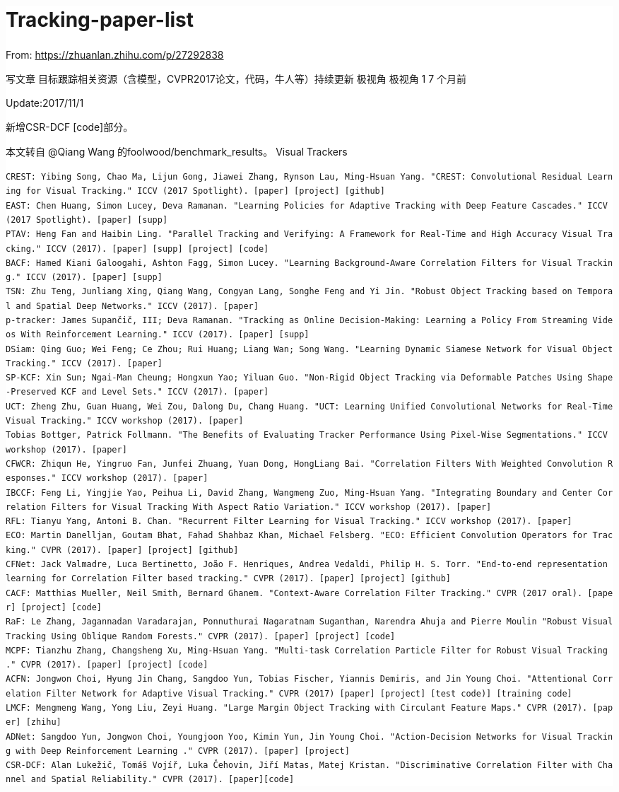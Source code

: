 # Tracking-paper-list
From: https://zhuanlan.zhihu.com/p/27292838

写文章
目标跟踪相关资源（含模型，CVPR2017论文，代码，牛人等）持续更新
极视角
极视角
1
7 个月前

Update:2017/11/1

新增CSR-DCF [code]部分。


本文转自 @Qiang Wang 的foolwood/benchmark_results。
Visual Trackers

    CREST: Yibing Song, Chao Ma, Lijun Gong, Jiawei Zhang, Rynson Lau, Ming-Hsuan Yang. "CREST: Convolutional Residual Learning for Visual Tracking." ICCV (2017 Spotlight). [paper] [project] [github]
    EAST: Chen Huang, Simon Lucey, Deva Ramanan. "Learning Policies for Adaptive Tracking with Deep Feature Cascades." ICCV (2017 Spotlight). [paper] [supp]
    PTAV: Heng Fan and Haibin Ling. "Parallel Tracking and Verifying: A Framework for Real-Time and High Accuracy Visual Tracking." ICCV (2017). [paper] [supp] [project] [code]
    BACF: Hamed Kiani Galoogahi, Ashton Fagg, Simon Lucey. "Learning Background-Aware Correlation Filters for Visual Tracking." ICCV (2017). [paper] [supp]
    TSN: Zhu Teng, Junliang Xing, Qiang Wang, Congyan Lang, Songhe Feng and Yi Jin. "Robust Object Tracking based on Temporal and Spatial Deep Networks." ICCV (2017). [paper]
    p-tracker: James Supančič, III; Deva Ramanan. "Tracking as Online Decision-Making: Learning a Policy From Streaming Videos With Reinforcement Learning." ICCV (2017). [paper] [supp]
    DSiam: Qing Guo; Wei Feng; Ce Zhou; Rui Huang; Liang Wan; Song Wang. "Learning Dynamic Siamese Network for Visual Object Tracking." ICCV (2017). [paper]
    SP-KCF: Xin Sun; Ngai-Man Cheung; Hongxun Yao; Yiluan Guo. "Non-Rigid Object Tracking via Deformable Patches Using Shape-Preserved KCF and Level Sets." ICCV (2017). [paper]
    UCT: Zheng Zhu, Guan Huang, Wei Zou, Dalong Du, Chang Huang. "UCT: Learning Unified Convolutional Networks for Real-Time Visual Tracking." ICCV workshop (2017). [paper]
    Tobias Bottger, Patrick Follmann. "The Benefits of Evaluating Tracker Performance Using Pixel-Wise Segmentations." ICCV workshop (2017). [paper]
    CFWCR: Zhiqun He, Yingruo Fan, Junfei Zhuang, Yuan Dong, HongLiang Bai. "Correlation Filters With Weighted Convolution Responses." ICCV workshop (2017). [paper]
    IBCCF: Feng Li, Yingjie Yao, Peihua Li, David Zhang, Wangmeng Zuo, Ming-Hsuan Yang. "Integrating Boundary and Center Correlation Filters for Visual Tracking With Aspect Ratio Variation." ICCV workshop (2017). [paper]
    RFL: Tianyu Yang, Antoni B. Chan. "Recurrent Filter Learning for Visual Tracking." ICCV workshop (2017). [paper]
    ECO: Martin Danelljan, Goutam Bhat, Fahad Shahbaz Khan, Michael Felsberg. "ECO: Efficient Convolution Operators for Tracking." CVPR (2017). [paper] [project] [github]
    CFNet: Jack Valmadre, Luca Bertinetto, João F. Henriques, Andrea Vedaldi, Philip H. S. Torr. "End-to-end representation learning for Correlation Filter based tracking." CVPR (2017). [paper] [project] [github]
    CACF: Matthias Mueller, Neil Smith, Bernard Ghanem. "Context-Aware Correlation Filter Tracking." CVPR (2017 oral). [paper] [project] [code]
    RaF: Le Zhang, Jagannadan Varadarajan, Ponnuthurai Nagaratnam Suganthan, Narendra Ahuja and Pierre Moulin "Robust Visual Tracking Using Oblique Random Forests." CVPR (2017). [paper] [project] [code]
    MCPF: Tianzhu Zhang, Changsheng Xu, Ming-Hsuan Yang. "Multi-task Correlation Particle Filter for Robust Visual Tracking ." CVPR (2017). [paper] [project] [code]
    ACFN: Jongwon Choi, Hyung Jin Chang, Sangdoo Yun, Tobias Fischer, Yiannis Demiris, and Jin Young Choi. "Attentional Correlation Filter Network for Adaptive Visual Tracking." CVPR (2017) [paper] [project] [test code)] [training code]
    LMCF: Mengmeng Wang, Yong Liu, Zeyi Huang. "Large Margin Object Tracking with Circulant Feature Maps." CVPR (2017). [paper] [zhihu]
    ADNet: Sangdoo Yun, Jongwon Choi, Youngjoon Yoo, Kimin Yun, Jin Young Choi. "Action-Decision Networks for Visual Tracking with Deep Reinforcement Learning ." CVPR (2017). [paper] [project]
    CSR-DCF: Alan Lukežič, Tomáš Vojíř, Luka Čehovin, Jiří Matas, Matej Kristan. "Discriminative Correlation Filter with Channel and Spatial Reliability." CVPR (2017). [paper][code]